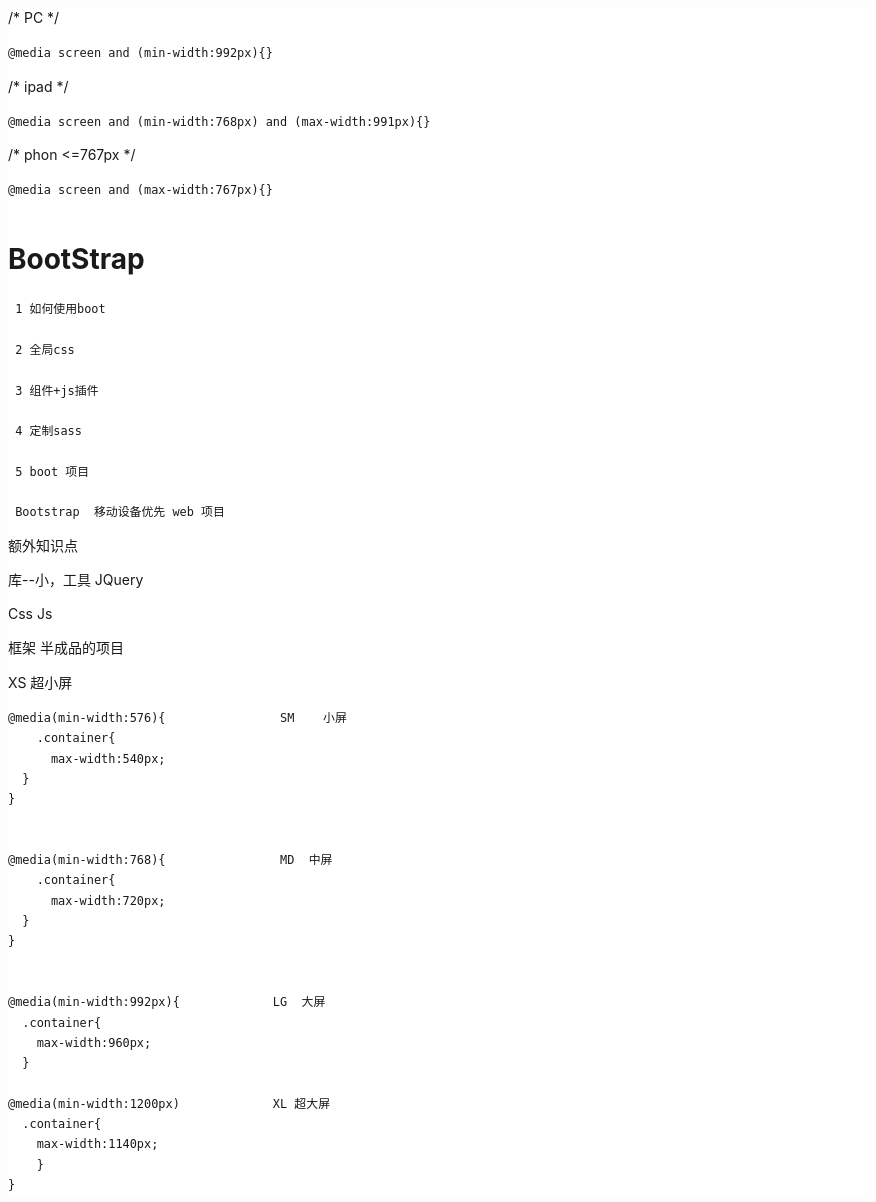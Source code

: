 


/* PC */

    @media screen and (min-width:992px){}
/* ipad */

    @media screen and (min-width:768px) and (max-width:991px){}
/* phon <=767px */

    @media screen and (max-width:767px){}



# BootStrap

     1 如何使用boot
      
     2 全局css
      
     3 组件+js插件
      
     4 定制sass
      
     5 boot 项目
      
     Bootstrap  移动设备优先 web 项目


额外知识点   

库--小，工具  JQuery

Css   Js    

框架      半成品的项目

XS  超小屏

    @media(min-width:576){                SM    小屏
        .container{
          max-width:540px;
      }
    }


    @media(min-width:768){                MD  中屏
        .container{
          max-width:720px;
      }
    }


    @media(min-width:992px){             LG  大屏
      .container{
        max-width:960px; 
      }
    
    @media(min-width:1200px)             XL 超大屏
      .container{
        max-width:1140px;       
        }
    }

